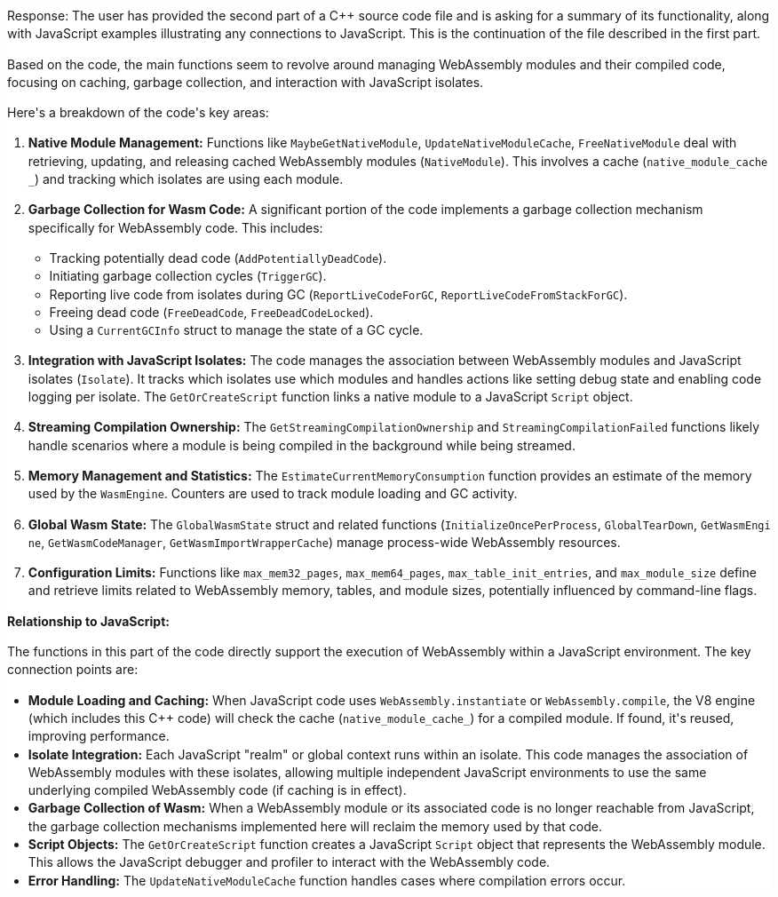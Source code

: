 Response: The user has provided the second part of a C++ source code file and is asking for a summary of its functionality, along with JavaScript examples illustrating any connections to JavaScript. This is the continuation of the file described in the first part.

Based on the code, the main functions seem to revolve around managing WebAssembly modules and their compiled code, focusing on caching, garbage collection, and interaction with JavaScript isolates.

Here's a breakdown of the code's key areas:

1. **Native Module Management:**  Functions like `MaybeGetNativeModule`, `UpdateNativeModuleCache`, `FreeNativeModule` deal with retrieving, updating, and releasing cached WebAssembly modules (`NativeModule`). This involves a cache (`native_module_cache_`) and tracking which isolates are using each module.

2. **Garbage Collection for Wasm Code:** A significant portion of the code implements a garbage collection mechanism specifically for WebAssembly code. This includes:
    *   Tracking potentially dead code (`AddPotentiallyDeadCode`).
    *   Initiating garbage collection cycles (`TriggerGC`).
    *   Reporting live code from isolates during GC (`ReportLiveCodeForGC`, `ReportLiveCodeFromStackForGC`).
    *   Freeing dead code (`FreeDeadCode`, `FreeDeadCodeLocked`).
    *   Using a `CurrentGCInfo` struct to manage the state of a GC cycle.

3. **Integration with JavaScript Isolates:** The code manages the association between WebAssembly modules and JavaScript isolates (`Isolate`). It tracks which isolates use which modules and handles actions like setting debug state and enabling code logging per isolate. The `GetOrCreateScript` function links a native module to a JavaScript `Script` object.

4. **Streaming Compilation Ownership:**  The `GetStreamingCompilationOwnership` and `StreamingCompilationFailed` functions likely handle scenarios where a module is being compiled in the background while being streamed.

5. **Memory Management and Statistics:** The `EstimateCurrentMemoryConsumption` function provides an estimate of the memory used by the `WasmEngine`. Counters are used to track module loading and GC activity.

6. **Global Wasm State:** The `GlobalWasmState` struct and related functions (`InitializeOncePerProcess`, `GlobalTearDown`, `GetWasmEngine`, `GetWasmCodeManager`, `GetWasmImportWrapperCache`) manage process-wide WebAssembly resources.

7. **Configuration Limits:** Functions like `max_mem32_pages`, `max_mem64_pages`, `max_table_init_entries`, and `max_module_size` define and retrieve limits related to WebAssembly memory, tables, and module sizes, potentially influenced by command-line flags.

**Relationship to JavaScript:**

The functions in this part of the code directly support the execution of WebAssembly within a JavaScript environment. The key connection points are:

*   **Module Loading and Caching:** When JavaScript code uses `WebAssembly.instantiate` or `WebAssembly.compile`, the V8 engine (which includes this C++ code) will check the cache (`native_module_cache_`) for a compiled module. If found, it's reused, improving performance.
*   **Isolate Integration:** Each JavaScript "realm" or global context runs within an isolate. This code manages the association of WebAssembly modules with these isolates, allowing multiple independent JavaScript environments to use the same underlying compiled WebAssembly code (if caching is in effect).
*   **Garbage Collection of Wasm:** When a WebAssembly module or its associated code is no longer reachable from JavaScript, the garbage collection mechanisms implemented here will reclaim the memory used by that code.
*   **Script Objects:** The `GetOrCreateScript` function creates a JavaScript `Script` object that represents the WebAssembly module. This allows the JavaScript debugger and profiler to interact with the WebAssembly code.
*   **Error Handling:** The `UpdateNativeModuleCache` function handles cases where compilation errors occur.
